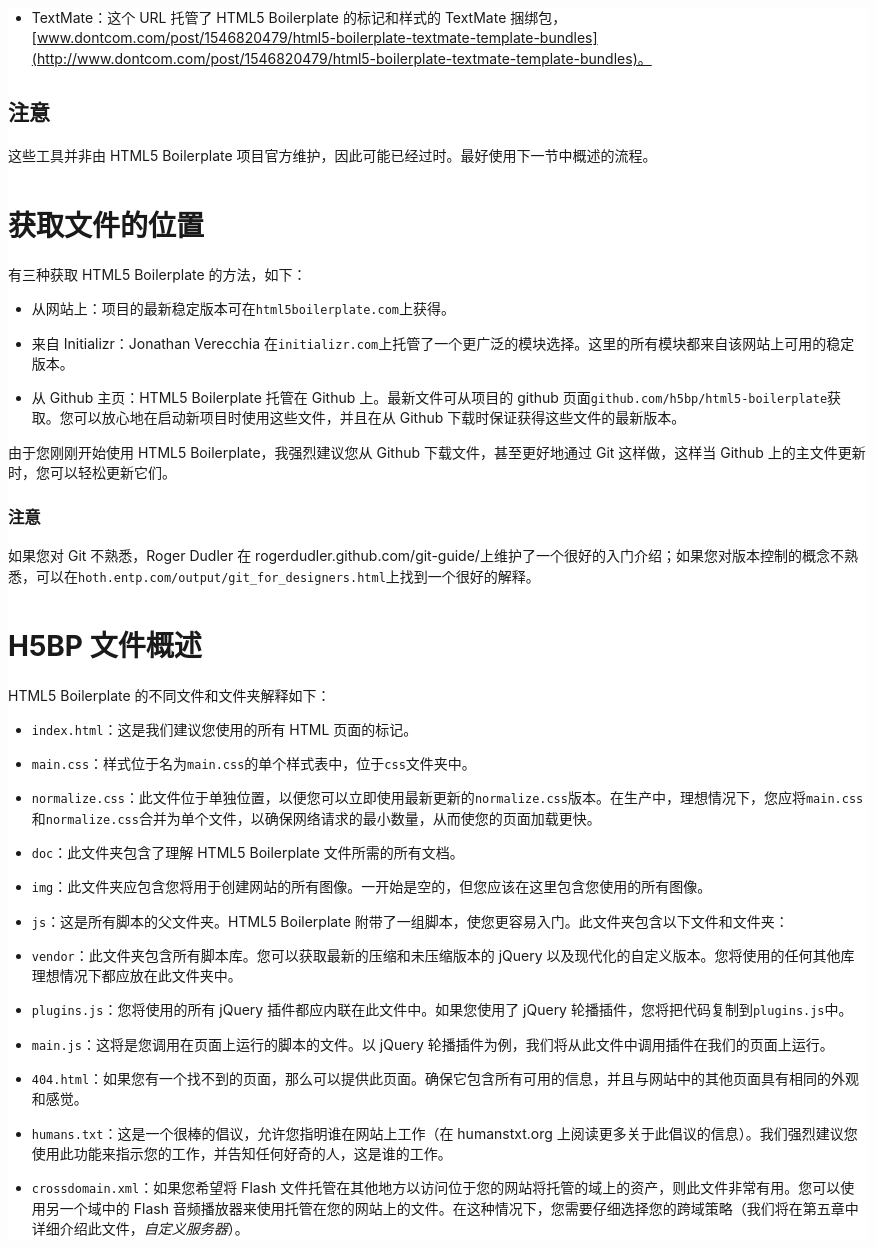 +   TextMate：这个 URL 托管了 HTML5 Boilerplate 的标记和样式的 TextMate 捆绑包，[www.dontcom.com/post/1546820479/html5-boilerplate-textmate-template-bundles](http://www.dontcom.com/post/1546820479/html5-boilerplate-textmate-template-bundles)。

## 注意

这些工具并非由 HTML5 Boilerplate 项目官方维护，因此可能已经过时。最好使用下一节中概述的流程。

# 获取文件的位置

有三种获取 HTML5 Boilerplate 的方法，如下：

+   从网站上：项目的最新稳定版本可在`html5boilerplate.com`上获得。

+   来自 Initializr：Jonathan Verecchia 在`initializr.com`上托管了一个更广泛的模块选择。这里的所有模块都来自该网站上可用的稳定版本。

+   从 Github 主页：HTML5 Boilerplate 托管在 Github 上。最新文件可从项目的 github 页面`github.com/h5bp/html5-boilerplate`获取。您可以放心地在启动新项目时使用这些文件，并且在从 Github 下载时保证获得这些文件的最新版本。

由于您刚刚开始使用 HTML5 Boilerplate，我强烈建议您从 Github 下载文件，甚至更好地通过 Git 这样做，这样当 Github 上的主文件更新时，您可以轻松更新它们。

### 注意

如果您对 Git 不熟悉，Roger Dudler 在 rogerdudler.github.com/git-guide/上维护了一个很好的入门介绍；如果您对版本控制的概念不熟悉，可以在`hoth.entp.com/output/git_for_designers.html`上找到一个很好的解释。

# H5BP 文件概述

HTML5 Boilerplate 的不同文件和文件夹解释如下：

+   `index.html`：这是我们建议您使用的所有 HTML 页面的标记。

+   `main.css`：样式位于名为`main.css`的单个样式表中，位于`css`文件夹中。

+   `normalize.css`：此文件位于单独位置，以便您可以立即使用最新更新的`normalize.css`版本。在生产中，理想情况下，您应将`main.css`和`normalize.css`合并为单个文件，以确保网络请求的最小数量，从而使您的页面加载更快。

+   `doc`：此文件夹包含了理解 HTML5 Boilerplate 文件所需的所有文档。

+   `img`：此文件夹应包含您将用于创建网站的所有图像。一开始是空的，但您应该在这里包含您使用的所有图像。

+   `js`：这是所有脚本的父文件夹。HTML5 Boilerplate 附带了一组脚本，使您更容易入门。此文件夹包含以下文件和文件夹：

+   `vendor`：此文件夹包含所有脚本库。您可以获取最新的压缩和未压缩版本的 jQuery 以及现代化的自定义版本。您将使用的任何其他库理想情况下都应放在此文件夹中。

+   `plugins.js`：您将使用的所有 jQuery 插件都应内联在此文件中。如果您使用了 jQuery 轮播插件，您将把代码复制到`plugins.js`中。

+   `main.js`：这将是您调用在页面上运行的脚本的文件。以 jQuery 轮播插件为例，我们将从此文件中调用插件在我们的页面上运行。

+   `404.html`：如果您有一个找不到的页面，那么可以提供此页面。确保它包含所有可用的信息，并且与网站中的其他页面具有相同的外观和感觉。

+   `humans.txt`：这是一个很棒的倡议，允许您指明谁在网站上工作（在 humanstxt.org 上阅读更多关于此倡议的信息）。我们强烈建议您使用此功能来指示您的工作，并告知任何好奇的人，这是谁的工作。

+   `crossdomain.xml`：如果您希望将 Flash 文件托管在其他地方以访问位于您的网站将托管的域上的资产，则此文件非常有用。您可以使用另一个域中的 Flash 音频播放器来使用托管在您的网站上的文件。在这种情况下，您需要仔细选择您的跨域策略（我们将在第五章中详细介绍此文件，*自定义服务器*）。

